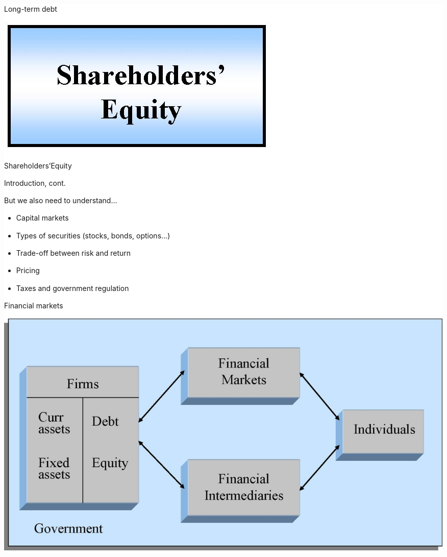 Long-term debt

![](images/lecture_02_introduction-b.en_img_5.jpg)

Shareholders’Equity

Introduction, cont.

But we also need to understand…

- Capital markets

- Types of securities (stocks, bonds, options…)

- Trade-off between risk and return

- Pricing

- Taxes and government regulation

Financial markets

![](images/lecture_02_introduction-b.en_img_6.jpg)
